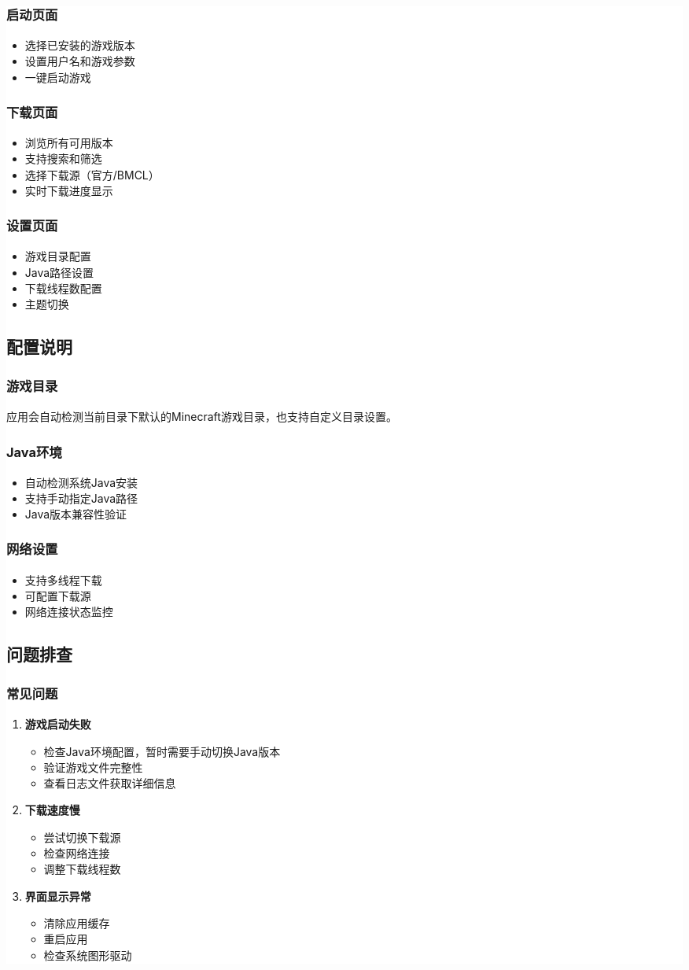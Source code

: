 ### 启动页面
- 选择已安装的游戏版本
- 设置用户名和游戏参数
- 一键启动游戏

### 下载页面
- 浏览所有可用版本
- 支持搜索和筛选
- 选择下载源（官方/BMCL）
- 实时下载进度显示

### 设置页面
- 游戏目录配置
- Java路径设置
- 下载线程数配置
- 主题切换

## 配置说明

### 游戏目录
应用会自动检测当前目录下默认的Minecraft游戏目录，也支持自定义目录设置。

### Java环境
- 自动检测系统Java安装
- 支持手动指定Java路径
- Java版本兼容性验证

### 网络设置
- 支持多线程下载
- 可配置下载源
- 网络连接状态监控

## 问题排查

### 常见问题
1. **游戏启动失败**
   - 检查Java环境配置，暂时需要手动切换Java版本
   - 验证游戏文件完整性
   - 查看日志文件获取详细信息

2. **下载速度慢**
   - 尝试切换下载源
   - 检查网络连接
   - 调整下载线程数

3. **界面显示异常**
   - 清除应用缓存
   - 重启应用
   - 检查系统图形驱动
